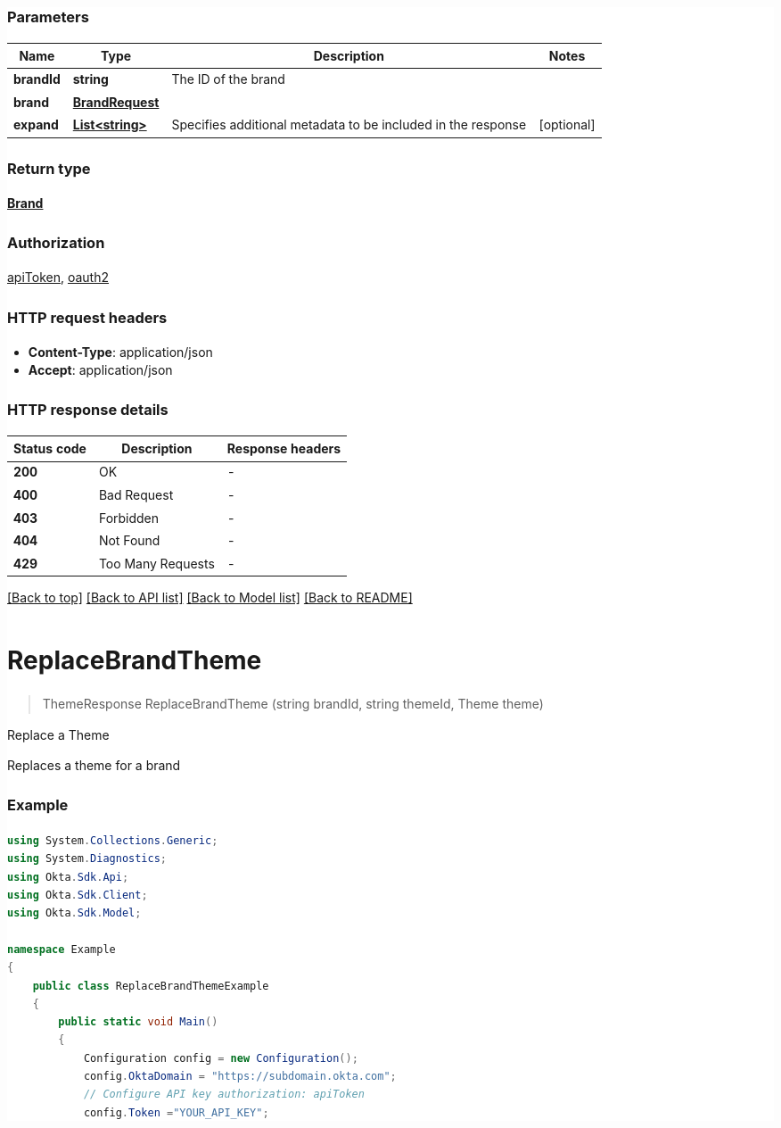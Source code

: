 ### Parameters

Name | Type | Description  | Notes
------------- | ------------- | ------------- | -------------
 **brandId** | **string**| The ID of the brand | 
 **brand** | [**BrandRequest**](BrandRequest.md)|  | 
 **expand** | [**List&lt;string&gt;**](string.md)| Specifies additional metadata to be included in the response | [optional] 

### Return type

[**Brand**](Brand.md)

### Authorization

[apiToken](../README.md#apiToken), [oauth2](../README.md#oauth2)

### HTTP request headers

 - **Content-Type**: application/json
 - **Accept**: application/json


### HTTP response details
| Status code | Description | Response headers |
|-------------|-------------|------------------|
| **200** | OK |  -  |
| **400** | Bad Request |  -  |
| **403** | Forbidden |  -  |
| **404** | Not Found |  -  |
| **429** | Too Many Requests |  -  |

[[Back to top]](#) [[Back to API list]](../README.md#documentation-for-api-endpoints) [[Back to Model list]](../README.md#documentation-for-models) [[Back to README]](../README.md)

<a name="replacebrandtheme"></a>
# **ReplaceBrandTheme**
> ThemeResponse ReplaceBrandTheme (string brandId, string themeId, Theme theme)

Replace a Theme

Replaces a theme for a brand

### Example
```csharp
using System.Collections.Generic;
using System.Diagnostics;
using Okta.Sdk.Api;
using Okta.Sdk.Client;
using Okta.Sdk.Model;

namespace Example
{
    public class ReplaceBrandThemeExample
    {
        public static void Main()
        {
            Configuration config = new Configuration();
            config.OktaDomain = "https://subdomain.okta.com";
            // Configure API key authorization: apiToken
            config.Token ="YOUR_API_KEY";
```